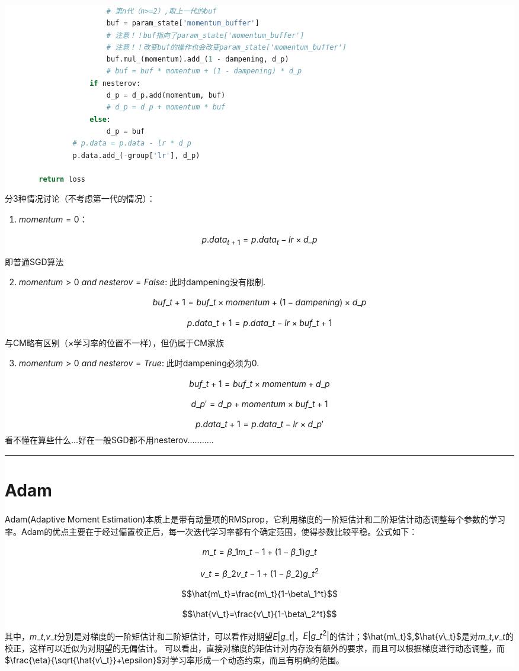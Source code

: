 ```python
                        # 第n代（n>=2）,取上一代的buf
                        buf = param_state['momentum_buffer']
                        # 注意！！buf指向了param_state['momentum_buffer']
                        # 注意！！改变buf的操作也会改变param_state['momentum_buffer']
                        buf.mul_(momentum).add_(1 - dampening, d_p)
                        # buf = buf * momentum + (1 - dampening) * d_p
                    if nesterov:
                        d_p = d_p.add(momentum, buf)
                        # d_p = d_p + momentum * buf
                    else:
                        d_p = buf
                # p.data = p.data - lr * d_p
                p.data.add_(-group['lr'], d_p)
                
        return loss  
```
分3种情况讨论（不考虑第一代的情况）：

1) $momentum = 0$：

 $$p.data_{t+1} = p.data_t - lr \times d\_p$$

即普通SGD算法

2) $momentum > 0\ and \ nesterov = False$:  此时dampening没有限制.

$$buf\_{t+1}= buf\_t \times momentum + (1 - dampening) \times d\_p$$

$$p.data\_{t+1} = p.data\_t - lr \times buf\_{t+1}$$

与CM略有区别（$\times$学习率的位置不一样），但仍属于CM家族

3) $momentum > 0\ and\ nesterov = True$: 此时dampening必须为0.

$$buf\_{t+1} = buf\_t \times momentum + d\_p$$

$$d\_p' = d\_p + momentum \times buf\_{t+1}$$

$$p.data\_{t+1} = p.data\_t - lr \times d\_p'$$
看不懂在算些什么...好在一般SGD都不用nesterov...........

----------
# Adam
Adam(Adaptive Moment Estimation)本质上是带有动量项的RMSprop，它利用梯度的一阶矩估计和二阶矩估计动态调整每个参数的学习率。Adam的优点主要在于经过偏置校正后，每一次迭代学习率都有个确定范围，使得参数比较平稳。公式如下：

$$m\_t=\beta\_1m\_{t-1}+(1-\beta\_1)g\_t$$

$$v\_t=\beta\_2v\_{t-1}+(1-\beta\_2)g\_t^2$$

$$\hat{m\_t}=\frac{m\_t}{1-\beta\_1^t}$$

$$\hat{v\_t}=\frac{v\_t}{1-\beta\_2^t}$$

其中，$m\_t$,$v\_t$分别是对梯度的一阶矩估计和二阶矩估计，可以看作对期望$E|g\_t|$，$E|g\_t^2|$的估计；$\hat{m\_t}$,$\hat{v\_t}$是对$m\_t$,$v\_t$的校正，这样可以近似为对期望的无偏估计。 可以看出，直接对梯度的矩估计对内存没有额外的要求，而且可以根据梯度进行动态调整，而$\frac{\eta}{\sqrt{\hat{v\_t}}+\epsilon}$对学习率形成一个动态约束，而且有明确的范围。

